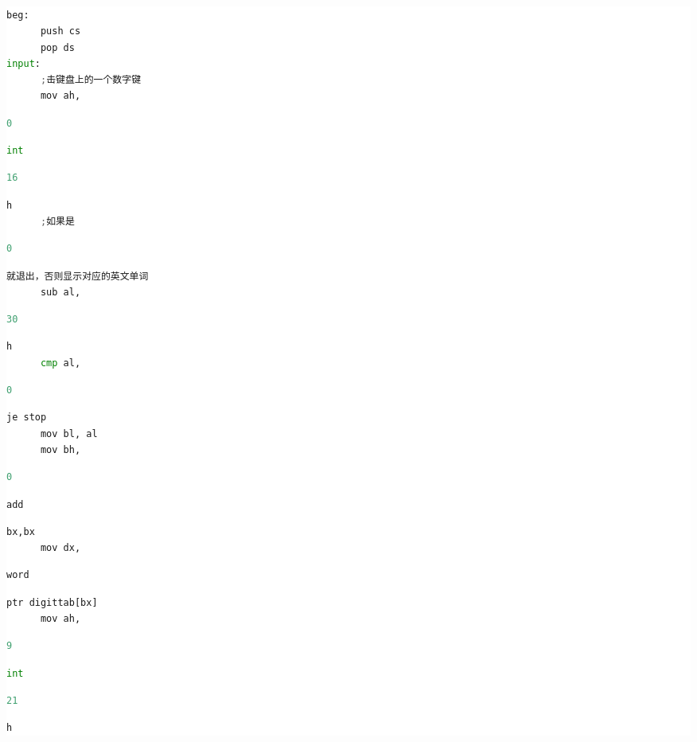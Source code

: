 ```python
beg:
      push cs
      pop ds
input:
      ;击键盘上的一个数字键
      mov ah,
```
```python
0
```
```python
int
```
```python
16
```
```python
h
      ;如果是
```
```python
0
```
```python
就退出，否则显示对应的英文单词
      sub al,
```
```python
30
```
```python
h
      cmp al,
```
```python
0
```
```python
je stop
      mov bl, al
      mov bh,
```
```python
0
```
```python
add
```
```python
bx,bx
      mov dx,
```
```python
word
```
```python
ptr digittab[bx]
      mov ah,
```
```python
9
```
```python
int
```
```python
21
```
```python
h
```